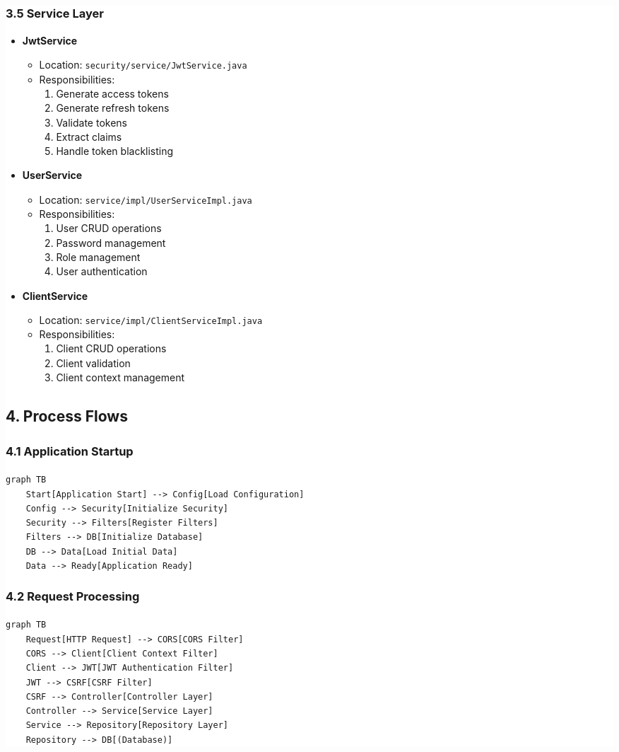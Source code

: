 ### 3.5 Service Layer
- **JwtService**
  - Location: `security/service/JwtService.java`
  - Responsibilities:
    1. Generate access tokens
    2. Generate refresh tokens
    3. Validate tokens
    4. Extract claims
    5. Handle token blacklisting

- **UserService**
  - Location: `service/impl/UserServiceImpl.java`
  - Responsibilities:
    1. User CRUD operations
    2. Password management
    3. Role management
    4. User authentication

- **ClientService**
  - Location: `service/impl/ClientServiceImpl.java`
  - Responsibilities:
    1. Client CRUD operations
    2. Client validation
    3. Client context management

## 4. Process Flows

### 4.1 Application Startup
```mermaid
graph TB
    Start[Application Start] --> Config[Load Configuration]
    Config --> Security[Initialize Security]
    Security --> Filters[Register Filters]
    Filters --> DB[Initialize Database]
    DB --> Data[Load Initial Data]
    Data --> Ready[Application Ready]
```

### 4.2 Request Processing
```mermaid
graph TB
    Request[HTTP Request] --> CORS[CORS Filter]
    CORS --> Client[Client Context Filter]
    Client --> JWT[JWT Authentication Filter]
    JWT --> CSRF[CSRF Filter]
    CSRF --> Controller[Controller Layer]
    Controller --> Service[Service Layer]
    Service --> Repository[Repository Layer]
    Repository --> DB[(Database)]
```
